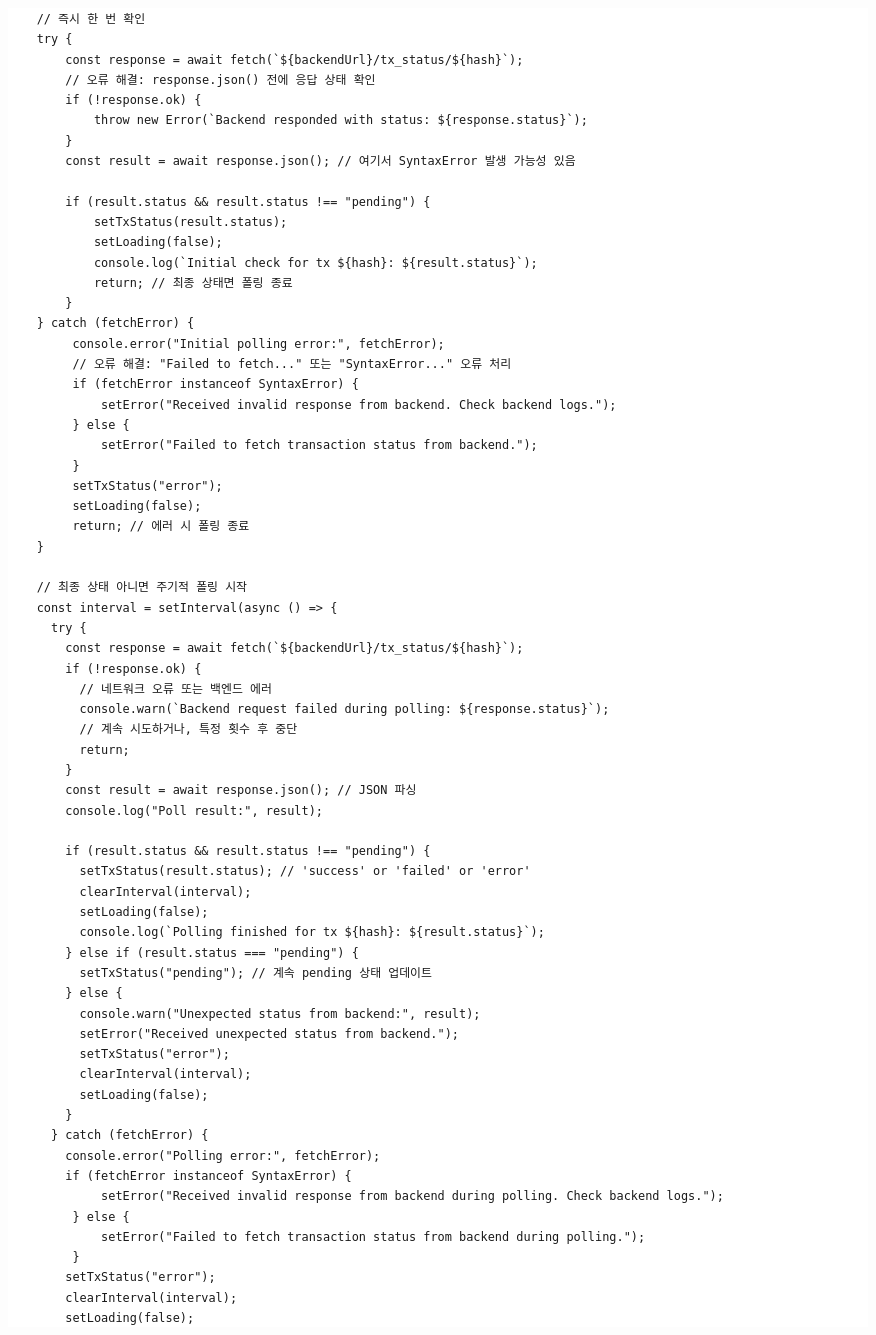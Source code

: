         // 즉시 한 번 확인
        try {
            const response = await fetch(`${backendUrl}/tx_status/${hash}`);
            // 오류 해결: response.json() 전에 응답 상태 확인
            if (!response.ok) {
                throw new Error(`Backend responded with status: ${response.status}`);
            }
            const result = await response.json(); // 여기서 SyntaxError 발생 가능성 있음
    
            if (result.status && result.status !== "pending") {
                setTxStatus(result.status);
                setLoading(false);
                console.log(`Initial check for tx ${hash}: ${result.status}`);
                return; // 최종 상태면 폴링 종료
            }
        } catch (fetchError) {
             console.error("Initial polling error:", fetchError);
             // 오류 해결: "Failed to fetch..." 또는 "SyntaxError..." 오류 처리
             if (fetchError instanceof SyntaxError) {
                 setError("Received invalid response from backend. Check backend logs.");
             } else {
                 setError("Failed to fetch transaction status from backend.");
             }
             setTxStatus("error");
             setLoading(false);
             return; // 에러 시 폴링 종료
        }
    
        // 최종 상태 아니면 주기적 폴링 시작
        const interval = setInterval(async () => {
          try {
            const response = await fetch(`${backendUrl}/tx_status/${hash}`);
            if (!response.ok) {
              // 네트워크 오류 또는 백엔드 에러
              console.warn(`Backend request failed during polling: ${response.status}`);
              // 계속 시도하거나, 특정 횟수 후 중단
              return;
            }
            const result = await response.json(); // JSON 파싱
            console.log("Poll result:", result);
    
            if (result.status && result.status !== "pending") {
              setTxStatus(result.status); // 'success' or 'failed' or 'error'
              clearInterval(interval);
              setLoading(false);
              console.log(`Polling finished for tx ${hash}: ${result.status}`);
            } else if (result.status === "pending") {
              setTxStatus("pending"); // 계속 pending 상태 업데이트
            } else {
              console.warn("Unexpected status from backend:", result);
              setError("Received unexpected status from backend.");
              setTxStatus("error");
              clearInterval(interval);
              setLoading(false);
            }
          } catch (fetchError) {
            console.error("Polling error:", fetchError);
            if (fetchError instanceof SyntaxError) {
                 setError("Received invalid response from backend during polling. Check backend logs.");
             } else {
                 setError("Failed to fetch transaction status from backend during polling.");
             }
            setTxStatus("error");
            clearInterval(interval);
            setLoading(false);